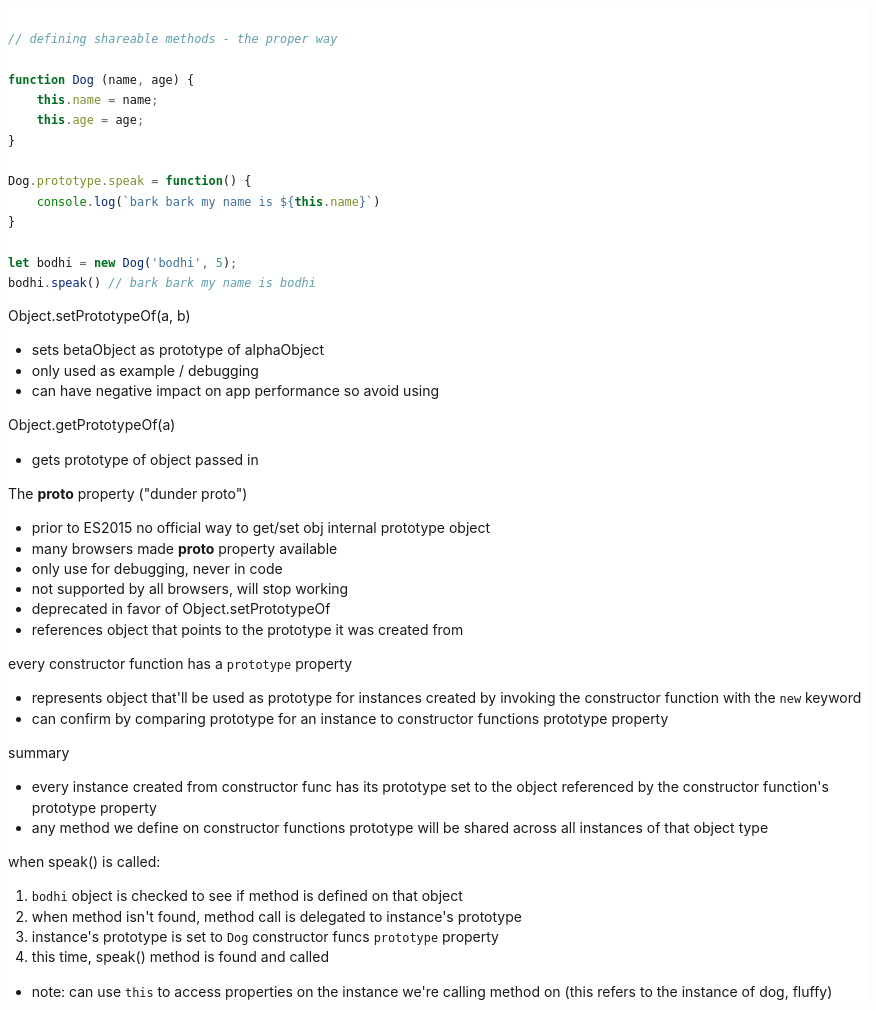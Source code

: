 ```js

// defining shareable methods - the proper way 

function Dog (name, age) {
	this.name = name;
	this.age = age;
}

Dog.prototype.speak = function() {
	console.log(`bark bark my name is ${this.name}`)
}

let bodhi = new Dog('bodhi', 5);
bodhi.speak() // bark bark my name is bodhi

```



Object.setPrototypeOf(a, b)
- sets betaObject as prototype of alphaObject
- only used as example / debugging
- can have negative impact on app performance so avoid using

Object.getPrototypeOf(a)
- gets prototype of object passed in


The __proto__ property ("dunder proto")
- prior to ES2015 no official way to get/set obj internal prototype object
- many browsers made __proto__ property available
- only use for debugging, never in code
- not supported by all browsers, will stop working
- deprecated in favor of Object.setPrototypeOf
- references object that points to the prototype it was created from 



every constructor function has a `prototype` property
- represents object that'll be used as prototype for instances created by invoking the constructor function with the `new` keyword
- can confirm by comparing prototype for an instance to constructor functions prototype property




summary
- every instance created from constructor func has its prototype set to the object referenced by the constructor function's prototype property
- any method we define on constructor functions prototype will be shared across all instances of that object type

when speak() is called:
1. `bodhi` object is checked to see if  method is  defined on that object
2. when method isn't found, method call is delegated to instance's prototype
3. instance's prototype is set to `Dog` constructor funcs `prototype` property
4. this time, speak() method is found and called
- note: can use `this` to access properties on the instance we're calling method on (this refers to the instance of dog, fluffy)
